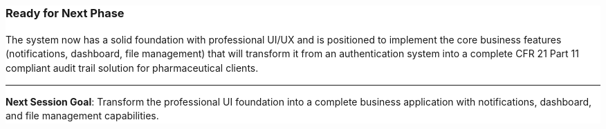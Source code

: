 ### **Ready for Next Phase**
The system now has a solid foundation with professional UI/UX and is positioned to implement the core business features (notifications, dashboard, file management) that will transform it from an authentication system into a complete CFR 21 Part 11 compliant audit trail solution for pharmaceutical clients.

---

**Next Session Goal**: Transform the professional UI foundation into a complete business application with notifications, dashboard, and file management capabilities.